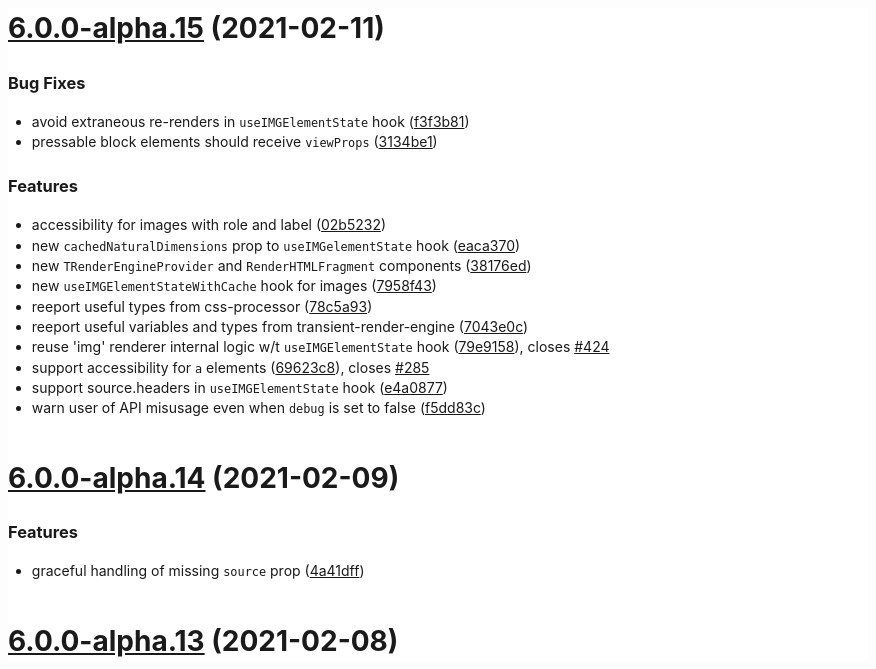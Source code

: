 # [6.0.0-alpha.15](https://github.com/meliorence/react-native-render-html/compare/v6.0.0-alpha.14...v6.0.0-alpha.15) (2021-02-11)


### Bug Fixes

* avoid extraneous re-renders in `useIMGElementState` hook ([f3f3b81](https://github.com/meliorence/react-native-render-html/commit/f3f3b817100b742711e13d33b62845f248750b79))
* pressable block elements should receive `viewProps` ([3134be1](https://github.com/meliorence/react-native-render-html/commit/3134be12b98462c689b70eda4799fd3dc2e12514))


### Features

* accessibility for images with role and label ([02b5232](https://github.com/meliorence/react-native-render-html/commit/02b5232b12f5661d6a28fe71bf54682d84e0fb6d))
* new `cachedNaturalDimensions` prop to `useIMGelementState` hook ([eaca370](https://github.com/meliorence/react-native-render-html/commit/eaca370bb990e7e47d600a8318f38366846f847a))
* new `TRenderEngineProvider` and `RenderHTMLFragment` components ([38176ed](https://github.com/meliorence/react-native-render-html/commit/38176edba3a3571e316c27bf7279f9bbc0f1899f))
* new `useIMGElementStateWithCache` hook for images ([7958f43](https://github.com/meliorence/react-native-render-html/commit/7958f437f8cd3f3ead81ffb614dd505cb90bae95))
* reeport useful types from css-processor ([78c5a93](https://github.com/meliorence/react-native-render-html/commit/78c5a932db55a5d16ffa6c43fd544db2ec468ef0))
* reeport useful variables and types from transient-render-engine ([7043e0c](https://github.com/meliorence/react-native-render-html/commit/7043e0c5d36897765863573377bc767d64300ef6))
* reuse 'img' renderer internal logic w/t `useIMGElementState` hook ([79e9158](https://github.com/meliorence/react-native-render-html/commit/79e9158df6035306a312c7fa835759441aa2dc06)), closes [#424](https://github.com/meliorence/react-native-render-html/issues/424)
* support accessibility for `a` elements ([69623c8](https://github.com/meliorence/react-native-render-html/commit/69623c84f75c0955d7764c68908f37302706984c)), closes [#285](https://github.com/meliorence/react-native-render-html/issues/285)
* support source.headers in `useIMGElementState` hook ([e4a0877](https://github.com/meliorence/react-native-render-html/commit/e4a0877293a37b904e9c52ff27ac2abafa82efac))
* warn user of API misusage even when `debug` is set to false ([f5dd83c](https://github.com/meliorence/react-native-render-html/commit/f5dd83c58e06d1f4e4fdcd6750c2a2a508f38dc4))

# [6.0.0-alpha.14](https://github.com/meliorence/react-native-render-html/compare/v6.0.0-alpha.13...v6.0.0-alpha.14) (2021-02-09)


### Features

* graceful handling of missing `source` prop ([4a41dff](https://github.com/meliorence/react-native-render-html/commit/4a41dff5d174471091e9af99658cfdfdf3df45f7))

# [6.0.0-alpha.13](https://github.com/meliorence/react-native-render-html/compare/v6.0.0-alpha.12...v6.0.0-alpha.13) (2021-02-08)
